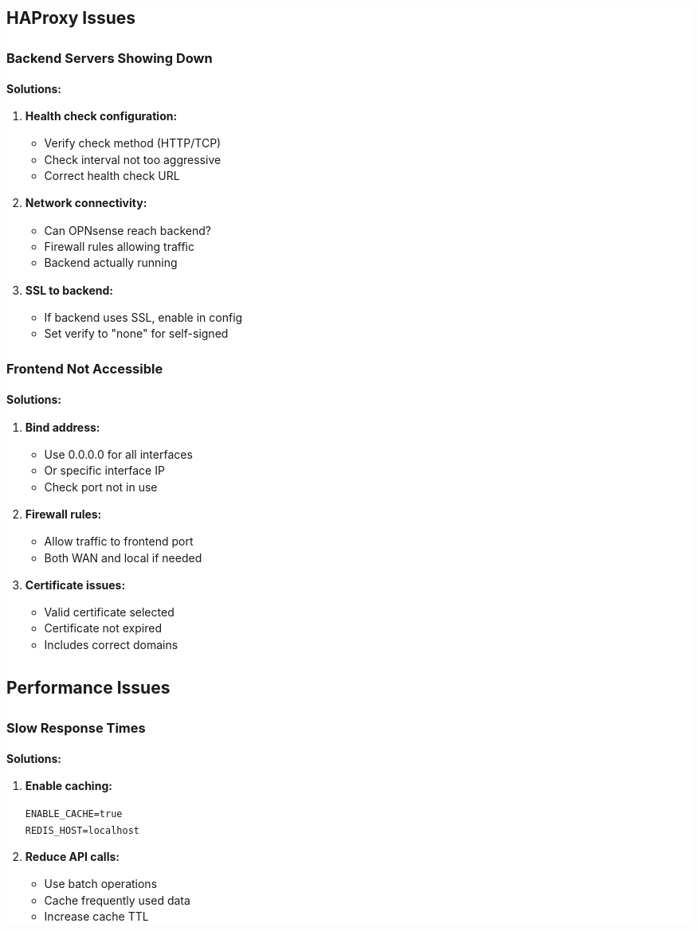## HAProxy Issues

### Backend Servers Showing Down

**Solutions:**

1. **Health check configuration:**
   - Verify check method (HTTP/TCP)
   - Check interval not too aggressive
   - Correct health check URL

2. **Network connectivity:**
   - Can OPNsense reach backend?
   - Firewall rules allowing traffic
   - Backend actually running

3. **SSL to backend:**
   - If backend uses SSL, enable in config
   - Set verify to "none" for self-signed

### Frontend Not Accessible

**Solutions:**

1. **Bind address:**
   - Use 0.0.0.0 for all interfaces
   - Or specific interface IP
   - Check port not in use

2. **Firewall rules:**
   - Allow traffic to frontend port
   - Both WAN and local if needed

3. **Certificate issues:**
   - Valid certificate selected
   - Certificate not expired
   - Includes correct domains

## Performance Issues

### Slow Response Times

**Solutions:**

1. **Enable caching:**
   ```env
   ENABLE_CACHE=true
   REDIS_HOST=localhost
   ```

2. **Reduce API calls:**
   - Use batch operations
   - Cache frequently used data
   - Increase cache TTL
